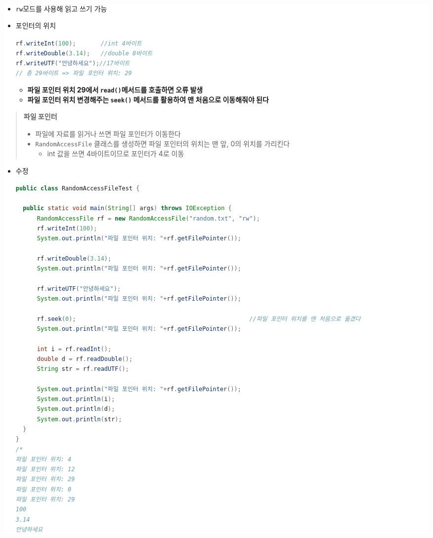   - `rw`모드를 사용해 읽고 쓰기 가능

  - 포인터의 위치

    ```java
    rf.writeInt(100);		//int 4바이트
    rf.writeDouble(3.14);	//double 8바이트
    rf.writeUTF("안녕하세요");//17바이트
    // 총 29바이트 => 파일 포인터 위치: 29
    ```

    - **파일 포인터 위치 29에서 `read()`메서드를 호출하면 오류 발생**
    - **파일 포인터 위치 변경해주는 `seek()` 메서드를 활용하여 맨 처음으로 이동해줘야 된다**

> **파일 포인터**
>
> - 파일에 자료를 읽거나 쓰면 파일 포인터가 이동한다
> - `RandomAccessFile` 클래스를 생성하면 파일 포인터의 위치는 맨 앞, 0의 위치를 가리킨다
>   - int 값을 쓰면 4바이트이므로 포인터가 4로 이동

- 수정

  ```java
  public class RandomAccessFileTest {
  
  	public static void main(String[] args) throws IOException {
  		RandomAccessFile rf = new RandomAccessFile("random.txt", "rw");
  		rf.writeInt(100);
  		System.out.println("파일 포인터 위치: "+rf.getFilePointer());
  		
  		rf.writeDouble(3.14);
  		System.out.println("파일 포인터 위치: "+rf.getFilePointer());
  		
  		rf.writeUTF("안녕하세요");
  		System.out.println("파일 포인터 위치: "+rf.getFilePointer());
  		
  		rf.seek(0);													//파일 포인터 위치를 맨 처음으로 옮겼다
  		System.out.println("파일 포인터 위치: "+rf.getFilePointer());
  		
  		int i = rf.readInt();
  		double d = rf.readDouble();
  		String str = rf.readUTF();
  				
  		System.out.println("파일 포인터 위치: "+rf.getFilePointer());
  		System.out.println(i);
  		System.out.println(d);
  		System.out.println(str);
  	}
  }
  /*
  파일 포인터 위치: 4
  파일 포인터 위치: 12
  파일 포인터 위치: 29
  파일 포인터 위치: 0
  파일 포인터 위치: 29
  100
  3.14
  안녕하세요
  ```
